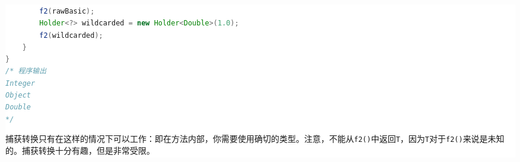 ```java
        f2(rawBasic);
        Holder<?> wildcarded = new Holder<Double>(1.0);
        f2(wildcarded);
    }
}
/* 程序输出
Integer
Object
Double
*/
```

捕获转换只有在这样的情况下可以工作：即在方法内部，你需要使用确切的类型。注意，不能从`f2()`中返回`T`，因为`T`对于`f2()`来说是未知的。捕获转换十分有趣，但是非常受限。
